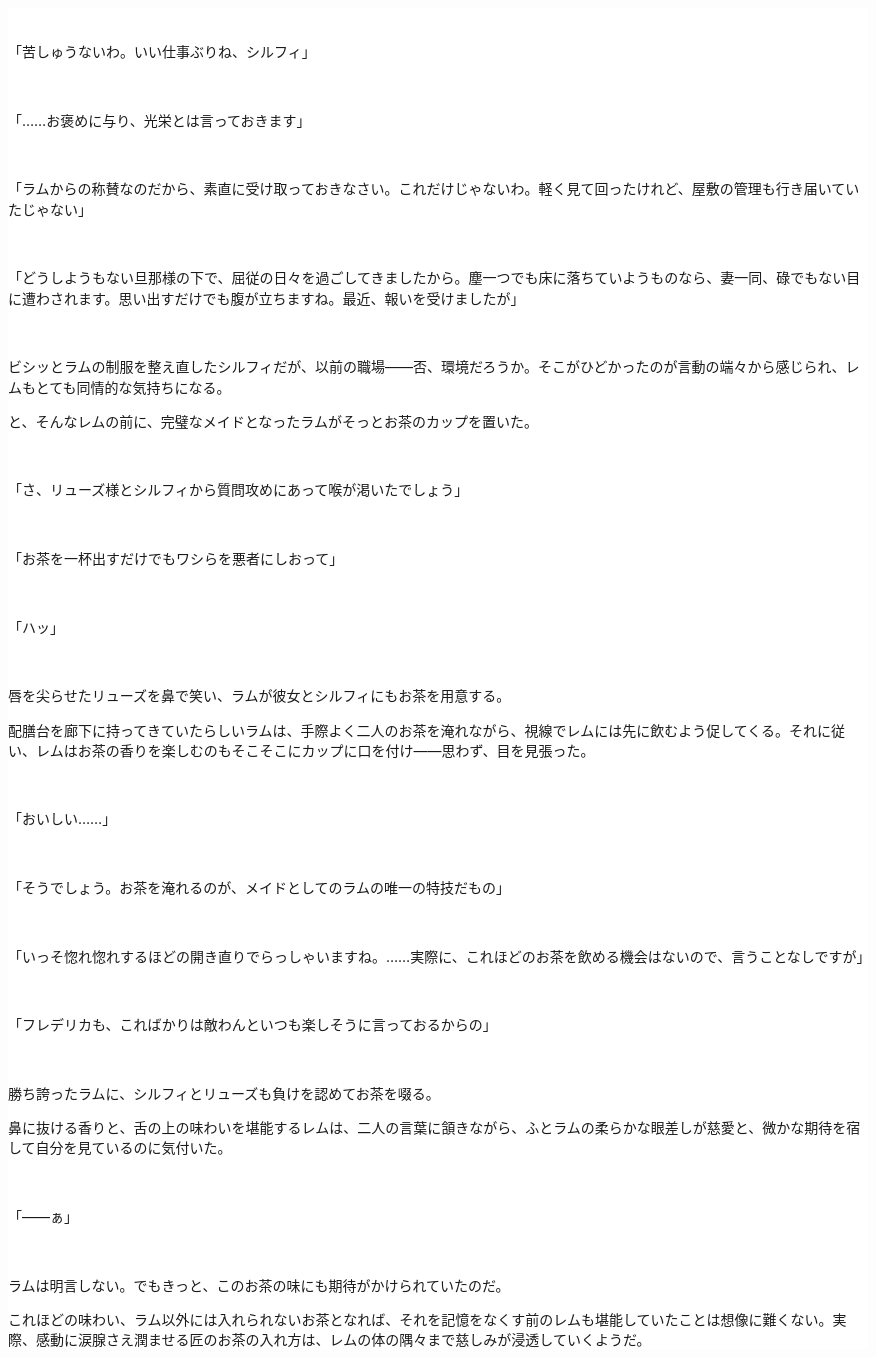 　

「苦しゅうないわ。いい仕事ぶりね、シルフィ」

　

「……お褒めに与り、光栄とは言っておきます」

　

「ラムからの称賛なのだから、素直に受け取っておきなさい。これだけじゃないわ。軽く見て回ったけれど、屋敷の管理も行き届いていたじゃない」

　

「どうしようもない旦那様の下で、屈従の日々を過ごしてきましたから。塵一つでも床に落ちていようものなら、妻一同、碌でもない目に遭わされます。思い出すだけでも腹が立ちますね。最近、報いを受けましたが」

　

ビシッとラムの制服を整え直したシルフィだが、以前の職場――否、環境だろうか。そこがひどかったのが言動の端々から感じられ、レムもとても同情的な気持ちになる。

と、そんなレムの前に、完璧なメイドとなったラムがそっとお茶のカップを置いた。

　

「さ、リューズ様とシルフィから質問攻めにあって喉が渇いたでしょう」

　

「お茶を一杯出すだけでもワシらを悪者にしおって」

　

「ハッ」

　

唇を尖らせたリューズを鼻で笑い、ラムが彼女とシルフィにもお茶を用意する。

配膳台を廊下に持ってきていたらしいラムは、手際よく二人のお茶を淹れながら、視線でレムには先に飲むよう促してくる。それに従い、レムはお茶の香りを楽しむのもそこそこにカップに口を付け――思わず、目を見張った。

　

「おいしい……」

　

「そうでしょう。お茶を淹れるのが、メイドとしてのラムの唯一の特技だもの」

　

「いっそ惚れ惚れするほどの開き直りでらっしゃいますね。……実際に、これほどのお茶を飲める機会はないので、言うことなしですが」

　

「フレデリカも、こればかりは敵わんといつも楽しそうに言っておるからの」

　

勝ち誇ったラムに、シルフィとリューズも負けを認めてお茶を啜る。

鼻に抜ける香りと、舌の上の味わいを堪能するレムは、二人の言葉に頷きながら、ふとラムの柔らかな眼差しが慈愛と、微かな期待を宿して自分を見ているのに気付いた。

　

「――ぁ」

　

ラムは明言しない。でもきっと、このお茶の味にも期待がかけられていたのだ。

これほどの味わい、ラム以外には入れられないお茶となれば、それを記憶をなくす前のレムも堪能していたことは想像に難くない。実際、感動に涙腺さえ潤ませる匠のお茶の入れ方は、レムの体の隅々まで慈しみが浸透していくようだ。
